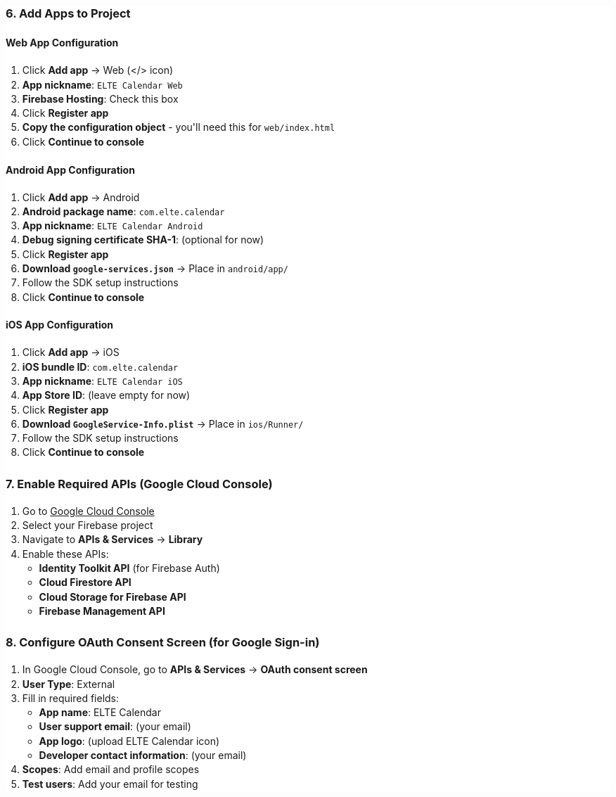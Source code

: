 ### 6. Add Apps to Project

#### Web App Configuration
1. Click **Add app** → Web (</> icon)
2. **App nickname**: `ELTE Calendar Web`
3. **Firebase Hosting**: Check this box
4. Click **Register app**
5. **Copy the configuration object** - you'll need this for `web/index.html`
6. Click **Continue to console**

#### Android App Configuration
1. Click **Add app** → Android
2. **Android package name**: `com.elte.calendar`
3. **App nickname**: `ELTE Calendar Android`
4. **Debug signing certificate SHA-1**: (optional for now)
5. Click **Register app**
6. **Download `google-services.json`** → Place in `android/app/`
7. Follow the SDK setup instructions
8. Click **Continue to console**

#### iOS App Configuration
1. Click **Add app** → iOS
2. **iOS bundle ID**: `com.elte.calendar`
3. **App nickname**: `ELTE Calendar iOS`
4. **App Store ID**: (leave empty for now)
5. Click **Register app**
6. **Download `GoogleService-Info.plist`** → Place in `ios/Runner/`
7. Follow the SDK setup instructions
8. Click **Continue to console**

### 7. Enable Required APIs (Google Cloud Console)

1. Go to [Google Cloud Console](https://console.cloud.google.com)
2. Select your Firebase project
3. Navigate to **APIs & Services** → **Library**
4. Enable these APIs:
   - **Identity Toolkit API** (for Firebase Auth)
   - **Cloud Firestore API**
   - **Cloud Storage for Firebase API**
   - **Firebase Management API**

### 8. Configure OAuth Consent Screen (for Google Sign-in)

1. In Google Cloud Console, go to **APIs & Services** → **OAuth consent screen**
2. **User Type**: External
3. Fill in required fields:
   - **App name**: ELTE Calendar
   - **User support email**: (your email)
   - **App logo**: (upload ELTE Calendar icon)
   - **Developer contact information**: (your email)
4. **Scopes**: Add email and profile scopes
5. **Test users**: Add your email for testing
